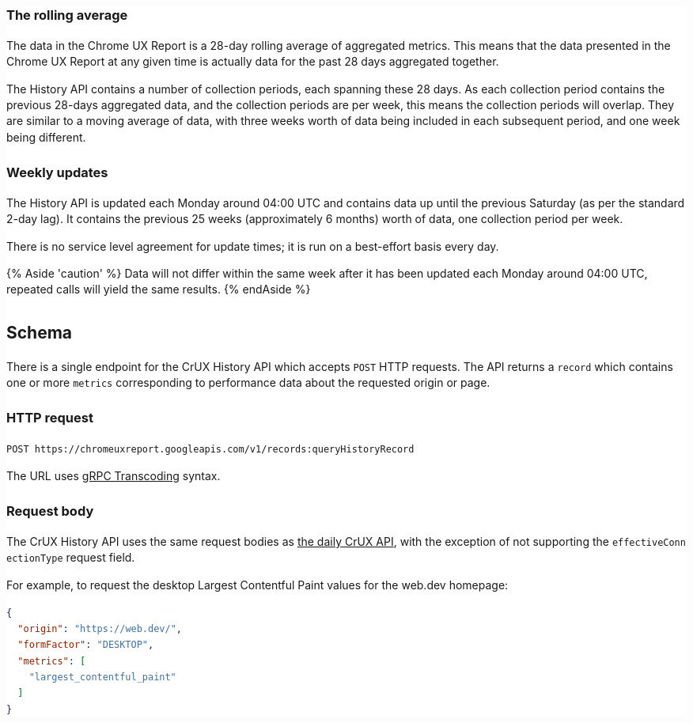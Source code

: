 ### The rolling average

The data in the Chrome UX Report is a 28-day rolling average of aggregated metrics. This means that the data presented in the Chrome UX Report at any given time is actually data for the past 28 days aggregated together.

The History API contains a number of collection periods, each spanning these 28 days. As each collection period contains the previous 28-days aggregated data, and the collection periods are per week, this means the collection periods will overlap. They are similar to a moving average of data, with three weeks worth of data being included in each subsequent period, and one week being different.

### Weekly updates

The History API is updated each Monday around 04:00 UTC and contains data up until the previous Saturday (as per the standard 2-day lag). It contains the previous 25 weeks (approximately 6 months) worth of data, one collection period per week.

There is no service level agreement for update times; it is run on a best-effort basis every day.

{% Aside 'caution' %}
Data will not differ within the same week after it has been updated each Monday around 04:00 UTC, repeated calls will yield the same results.
{% endAside %}

## Schema

There is a single endpoint for the CrUX History API which accepts `POST` HTTP requests. The API returns a `record` which contains one or more `metrics` corresponding to performance data about the requested origin or page.

### HTTP request

```http
POST https://chromeuxreport.googleapis.com/v1/records:queryHistoryRecord
```

The URL uses [gRPC Transcoding](https://google.aip.dev/127) syntax.

### Request body

The CrUX History API uses the same request bodies as [the daily CrUX API](/docs/crux/api/#request-body), with the exception of not supporting the `effectiveConnectionType` request field.

For example, to request the desktop Largest Contentful Paint values for the web.dev homepage:

```json
{
  "origin": "https://web.dev/",
  "formFactor": "DESKTOP",
  "metrics": [
    "largest_contentful_paint"
  ]
}
```

